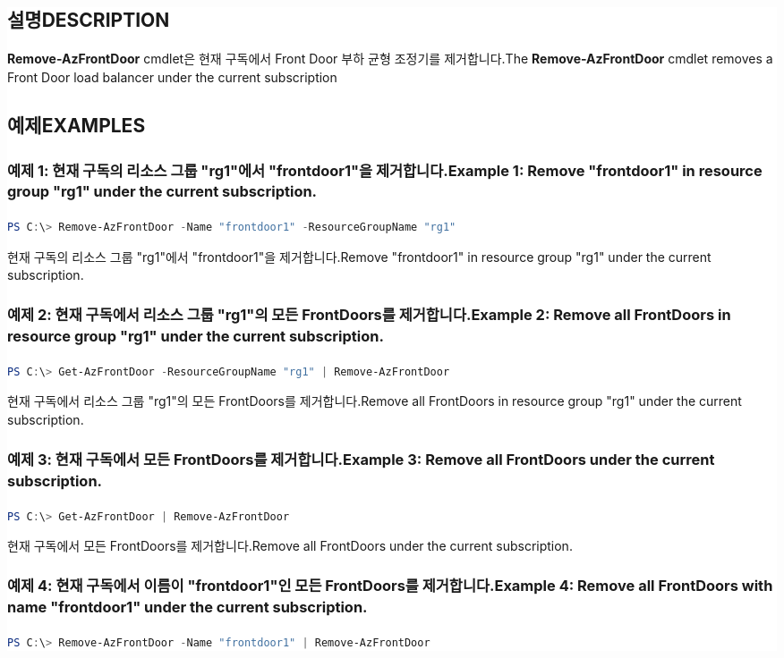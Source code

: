 ## <span data-ttu-id="2a69d-108">설명</span><span class="sxs-lookup"><span data-stu-id="2a69d-108">DESCRIPTION</span></span>
<span data-ttu-id="2a69d-109">**Remove-AzFrontDoor** cmdlet은 현재 구독에서 Front Door 부하 균형 조정기를 제거합니다.</span><span class="sxs-lookup"><span data-stu-id="2a69d-109">The **Remove-AzFrontDoor** cmdlet removes a Front Door load balancer under the current subscription</span></span>

## <span data-ttu-id="2a69d-110">예제</span><span class="sxs-lookup"><span data-stu-id="2a69d-110">EXAMPLES</span></span>

### <span data-ttu-id="2a69d-111">예제 1: 현재 구독의 리소스 그룹 "rg1"에서 "frontdoor1"을 제거합니다.</span><span class="sxs-lookup"><span data-stu-id="2a69d-111">Example 1: Remove "frontdoor1" in resource group "rg1" under the current subscription.</span></span>
```powershell
PS C:\> Remove-AzFrontDoor -Name "frontdoor1" -ResourceGroupName "rg1"
```

<span data-ttu-id="2a69d-112">현재 구독의 리소스 그룹 "rg1"에서 "frontdoor1"을 제거합니다.</span><span class="sxs-lookup"><span data-stu-id="2a69d-112">Remove "frontdoor1" in resource group "rg1" under the current subscription.</span></span>

### <span data-ttu-id="2a69d-113">예제 2: 현재 구독에서 리소스 그룹 "rg1"의 모든 FrontDoors를 제거합니다.</span><span class="sxs-lookup"><span data-stu-id="2a69d-113">Example 2: Remove all FrontDoors in resource group "rg1" under the current subscription.</span></span>
```powershell
PS C:\> Get-AzFrontDoor -ResourceGroupName "rg1" | Remove-AzFrontDoor
```

<span data-ttu-id="2a69d-114">현재 구독에서 리소스 그룹 "rg1"의 모든 FrontDoors를 제거합니다.</span><span class="sxs-lookup"><span data-stu-id="2a69d-114">Remove all FrontDoors in resource group "rg1" under the current subscription.</span></span>

### <span data-ttu-id="2a69d-115">예제 3: 현재 구독에서 모든 FrontDoors를 제거합니다.</span><span class="sxs-lookup"><span data-stu-id="2a69d-115">Example 3: Remove all FrontDoors under the current subscription.</span></span>
```powershell
PS C:\> Get-AzFrontDoor | Remove-AzFrontDoor
```

<span data-ttu-id="2a69d-116">현재 구독에서 모든 FrontDoors를 제거합니다.</span><span class="sxs-lookup"><span data-stu-id="2a69d-116">Remove all FrontDoors under the current subscription.</span></span>

### <span data-ttu-id="2a69d-117">예제 4: 현재 구독에서 이름이 "frontdoor1"인 모든 FrontDoors를 제거합니다.</span><span class="sxs-lookup"><span data-stu-id="2a69d-117">Example 4: Remove all FrontDoors with name "frontdoor1" under the current subscription.</span></span>
```powershell
PS C:\> Remove-AzFrontDoor -Name "frontdoor1" | Remove-AzFrontDoor
```
